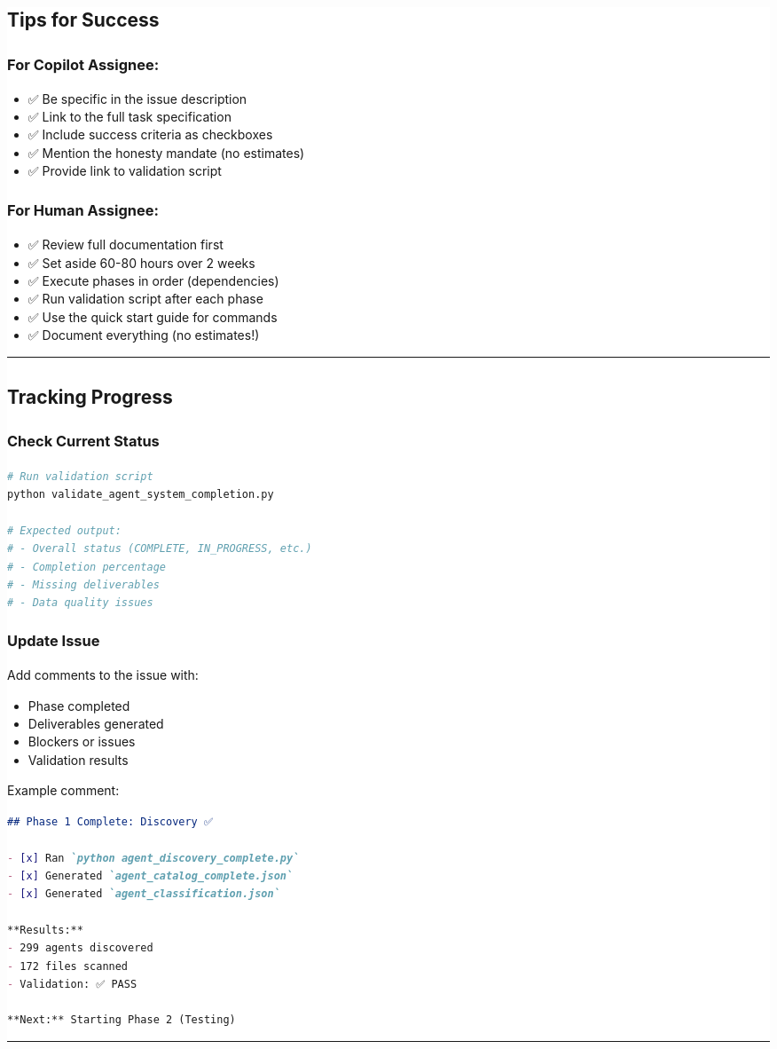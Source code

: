 ## Tips for Success

### For Copilot Assignee:
- ✅ Be specific in the issue description
- ✅ Link to the full task specification
- ✅ Include success criteria as checkboxes
- ✅ Mention the honesty mandate (no estimates)
- ✅ Provide link to validation script

### For Human Assignee:
- ✅ Review full documentation first
- ✅ Set aside 60-80 hours over 2 weeks
- ✅ Execute phases in order (dependencies)
- ✅ Run validation script after each phase
- ✅ Use the quick start guide for commands
- ✅ Document everything (no estimates!)

---

## Tracking Progress

### Check Current Status
```bash
# Run validation script
python validate_agent_system_completion.py

# Expected output:
# - Overall status (COMPLETE, IN_PROGRESS, etc.)
# - Completion percentage
# - Missing deliverables
# - Data quality issues
```

### Update Issue
Add comments to the issue with:
- Phase completed
- Deliverables generated
- Blockers or issues
- Validation results

Example comment:
```markdown
## Phase 1 Complete: Discovery ✅

- [x] Ran `python agent_discovery_complete.py`
- [x] Generated `agent_catalog_complete.json`
- [x] Generated `agent_classification.json`

**Results:**
- 299 agents discovered
- 172 files scanned
- Validation: ✅ PASS

**Next:** Starting Phase 2 (Testing)
```

---